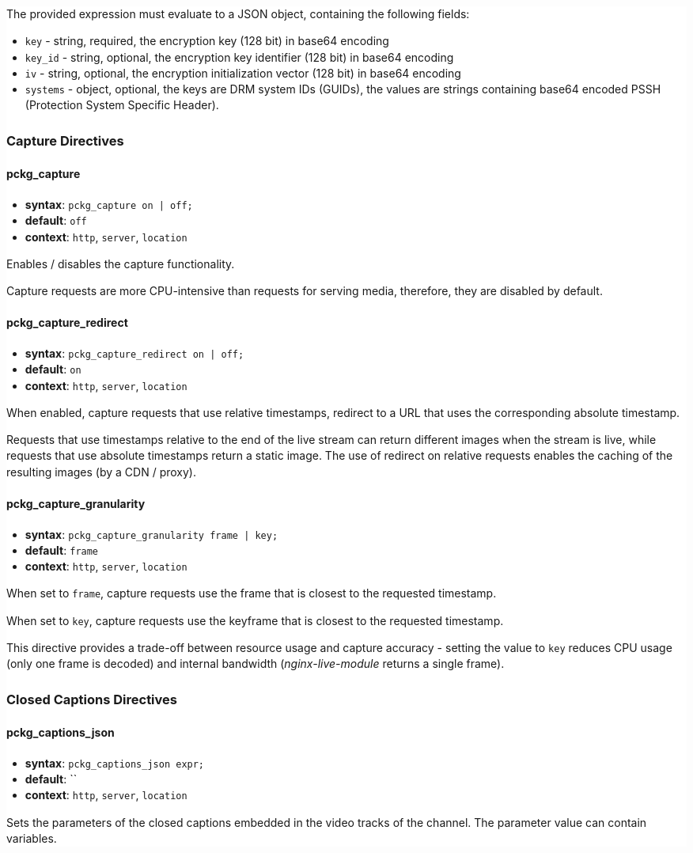 The provided expression must evaluate to a JSON object, containing the following fields:
- `key` - string, required, the encryption key (128 bit) in base64 encoding
- `key_id` - string, optional, the encryption key identifier (128 bit) in base64 encoding
- `iv` - string, optional, the encryption initialization vector (128 bit) in base64 encoding
- `systems` - object, optional, the keys are DRM system IDs (GUIDs), the values are strings containing base64 encoded PSSH (Protection System Specific Header).

### Capture Directives

#### pckg_capture
* **syntax**: `pckg_capture on | off;`
* **default**: `off`
* **context**: `http`, `server`, `location`

Enables / disables the capture functionality.

Capture requests are more CPU-intensive than requests for serving media, therefore, they are disabled by default.

#### pckg_capture_redirect
* **syntax**: `pckg_capture_redirect on | off;`
* **default**: `on`
* **context**: `http`, `server`, `location`

When enabled, capture requests that use relative timestamps, redirect to a URL that uses the corresponding absolute timestamp.

Requests that use timestamps relative to the end of the live stream can return different images when the stream is live,
while requests that use absolute timestamps return a static image. The use of redirect on relative requests enables the caching
of the resulting images (by a CDN / proxy).

#### pckg_capture_granularity
* **syntax**: `pckg_capture_granularity frame | key;`
* **default**: `frame`
* **context**: `http`, `server`, `location`

When set to `frame`, capture requests use the frame that is closest to the requested timestamp.

When set to `key`, capture requests use the keyframe that is closest to the requested timestamp.

This directive provides a trade-off between resource usage and capture accuracy -
setting the value to `key` reduces CPU usage (only one frame is decoded) and internal bandwidth (*nginx-live-module* returns a single frame).

### Closed Captions Directives

#### pckg_captions_json
* **syntax**: `pckg_captions_json expr;`
* **default**: ``
* **context**: `http`, `server`, `location`

Sets the parameters of the closed captions embedded in the video tracks of the channel.
The parameter value can contain variables.
